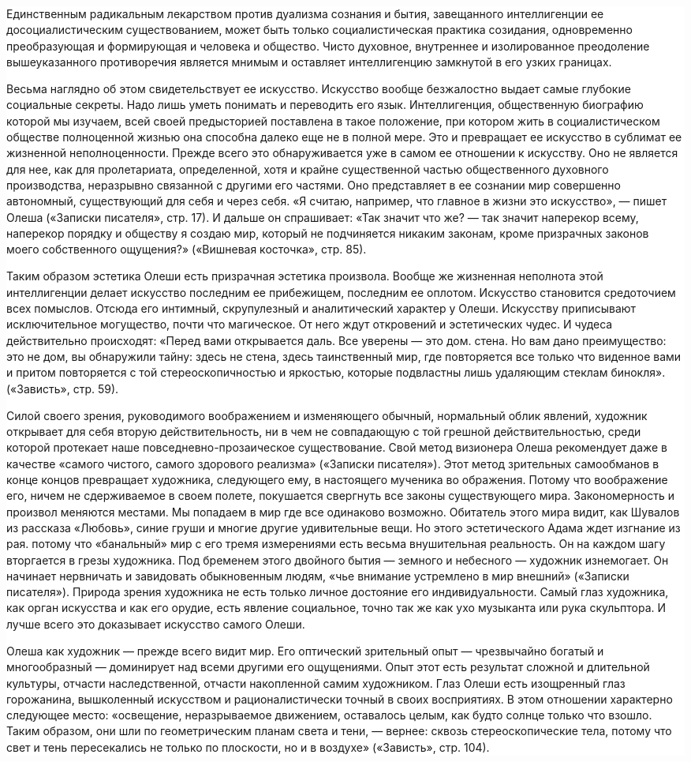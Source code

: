
Единственным радикальным лекарством против дуализма сознания и бытия, завещанного интеллигенции ее досоциалистическим существованием, может быть только социалистическая практика созидания, одновременно преобразующая и формирующая и человека и общество. Чисто духовное, внутреннее и изолированное преодоление вышеуказанного противоречия является мнимым и оставляет интеллигенцию замкнутой в его узких границах.

Весьма наглядно об этом свидетельствует ее искусство. Искусство вообще безжалостно выдает самые глубокие социальные секреты. Надо лишь уметь понимать и переводить его язык. Интеллигенция, общественную биографию которой мы изучаем, всей своей предысторией поставлена в такое положение, при котором жить в социалистическом обществе полноценной жизнью она способна далеко еще не в полной мере. Это и превращает ее искусство в сублимат ее жизненной неполноценности. Прежде всего это обнаруживается уже в самом ее отношении к искусству. Оно не является для нее, как для пролетариата, определенной, хотя и крайне существенной частью общественного духовного производства, неразрывно связанной с другими его частями. Оно представляет в ее сознании мир совершенно автономный, существующий для себя и через себя. «Я считаю, например, что главное в жизни это искусство», — пишет Олеша («Записки писателя», стр. 17). И дальше он спрашивает: «Так значит что же? — так значит наперекор всему, наперекор порядку и обществу я создаю мир, который не подчиняется никаким законам, кроме призрачных законов моего собственного ощущения?» («Вишневая косточка», стр. 85).

Таким образом эстетика Олеши есть призрачная эстетика произвола. Вообще же жизненная неполнота этой интеллигенции делает искусство последним ее прибежищем, последним ее оплотом. Искусство становится средоточием всех помыслов. Отсюда его интимный, скрупулезный и аналитический характер у Олеши. Искусству приписывают исключительное могущество, почти что магическое. От него ждут откровений и эстетических чудес. И чудеса действительно происходят: «Перед вами открывается даль. Все уверены — это дом. стена. Но вам дано преимущество: это не дом, вы обнаружили тайну: здесь не стена, здесь таинственный мир, где повторяется все только что виденное вами и притом повторяется с той стереоскопичностью и яркостью, которые подвластны лишь удаляющим стеклам бинокля». («Зависть», стр. 59).

Силой своего зрения, руководимого воображением и изменяющего обычный, нормальный облик явлений, художник открывает для себя вторую действительность, ни в чем не совпадающую с той грешной действительностью, среди которой протекает наше повседневно-прозаическое существование. Свой метод визионера Олеша рекомендует даже в качестве «самого чистого, самого здорового реализма» («Записки писателя»). Этот метод зрительных самообманов в конце концов превращает художника, следующего ему, в настоящего мученика во ображения. Потому что воображение его, ничем не сдерживаемое в своем полете, покушается свергнуть все законы существующего мира. Закономерность и произвол меняются местами. Мы попадаем в мир где все одинаково возможно. Обитатель этого мира видит, как Шувалов из рассказа «Любовь», синие груши и многие другие удивительные вещи. Но этого эстетического Адама ждет изгнание из рая. потому что «банальный» мир с его тремя измерениями есть весьма внушительная реальность. Он на каждом шагу вторгается в грезы художника. Под бременем этого двойного бытия — земного и небесного — художник изнемогает. Он начинает нервничать и завидовать обыкновенным людям, «чье внимание устремлено в мир внешний» («Записки писателя»). Природа зрения художника не есть только личное достояние его индивидуальности. Самый глаз художника, как орган искусства и как его орудие, есть явление социальное, точно так же как ухо музыканта или рука скульптора. И лучше всего это доказывает искусство самого Олеши.

Олеша как художник — прежде всего видит мир. Его оптический зрительный опыт — чрезвычайно богатый и многообразный — доминирует над всеми другими его ощущениями. Опыт этот есть результат сложной и длительной культуры, отчасти наследственной, отчасти накопленной самим художником. Глаз Олеши есть изощренный глаз горожанина, вышколенный искусством и рационалистически точный в своих восприятиях. В этом отношении характерно следующее место: «освещение, неразрываемое движением, оставалось целым, как будто солнце только что взошло. Таким образом, они шли по геометрическим планам света и тени, — вернее: сквозь стереоскопические тела, потому что свет и тень пересекались не только по плоскости, но и в воздухе» («Зависть», стр. 104).
